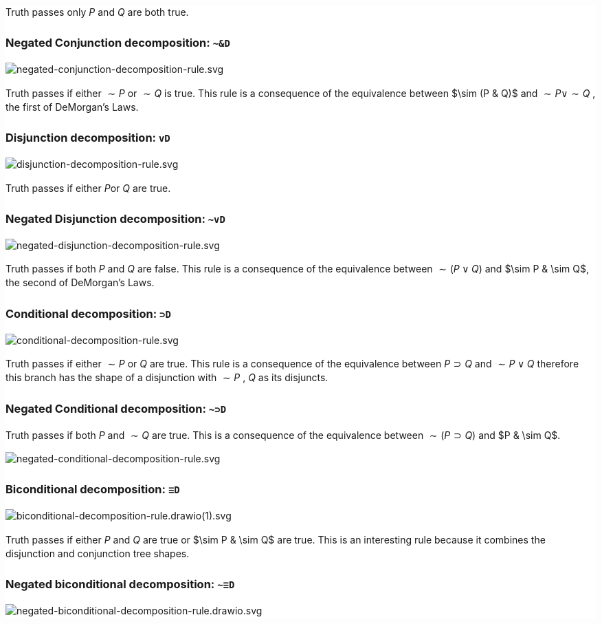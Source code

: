 Truth passes only $P$ and $Q$ are both true.

### Negated Conjunction decomposition: `~&D`

![negated-conjunction-decomposition-rule.svg](negated-conjunction-decomposition-rule.svg)

Truth passes if either $\sim P$ or $\sim Q$ is true. This rule is a consequence
of the equivalence between $\sim (P & Q)$ and $\sim P \lor \sim Q$ , the first
of DeMorgan’s Laws.

### Disjunction decomposition: `vD`

![disjunction-decomposition-rule.svg](disjunction-decomposition-rule.svg)

Truth passes if either $P$or $Q$ are true.

### Negated Disjunction decomposition: `~vD`

![negated-disjunction-decomposition-rule.svg](negated-disjunction-decomposition-rule.svg)

Truth passes if both $P$ and $Q$ are false. This rule is a consequence of the
equivalence between $\sim (P \lor Q)$ and $\sim P & \sim Q$, the second of
DeMorgan’s Laws.

### Conditional decomposition: `⊃D`

![conditional-decomposition-rule.svg](conditional-decomposition-rule.svg)

Truth passes if either $\sim P$ or $Q$ are true. This rule is a consequence of
the equivalence between $P \supset Q$ and $\sim P \lor Q$ therefore this branch
has the shape of a disjunction with $\sim P$ , $Q$ as its disjuncts.

### Negated Conditional decomposition: `~⊃D`

Truth passes if both $P$ and $\sim Q$ are true. This is a consequence of the
equivalence between $\sim (P \supset Q)$ and $P & \sim Q$.

![negated-conditional-decomposition-rule.svg](negated-conditional-decomposition-rule.svg)

### Biconditional decomposition: `≡D`

![biconditional-decomposition-rule.drawio(1).svg](biconditional-decomposition-rule.drawio%281%29.svg)

Truth passes if either $P$ and $Q$ are true or $\sim P & \sim Q$ are true. This
is an interesting rule because it combines the disjunction and conjunction tree
shapes.

### Negated biconditional decomposition: `~≡D`

![negated-biconditional-decomposition-rule.drawio.svg](negated-biconditional-decomposition-rule.drawio.svg)

